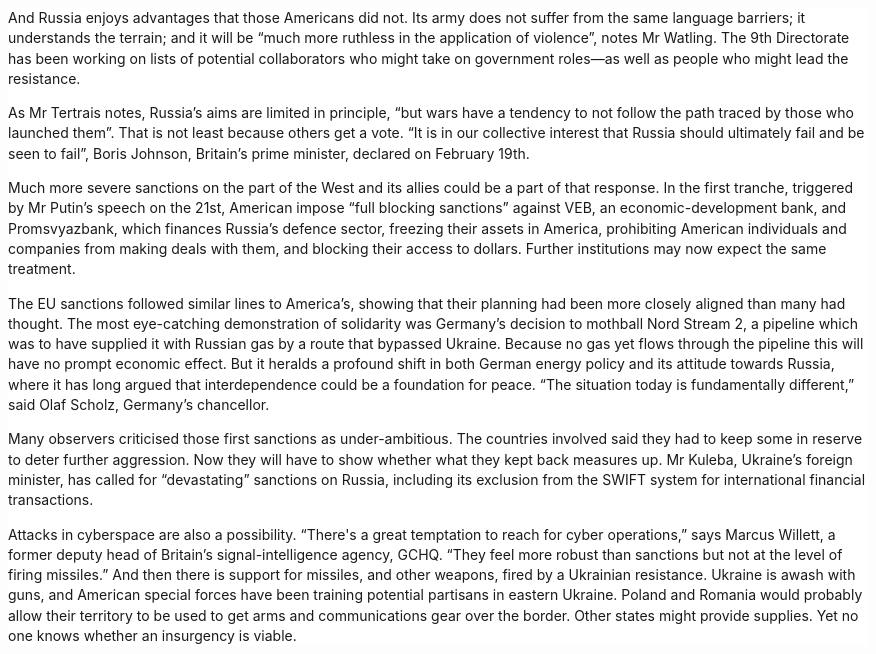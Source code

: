 And Russia enjoys advantages that those Americans did not. Its army does not suffer from the same language barriers; it understands the terrain; and it will be “much more ruthless in the application of violence”, notes Mr Watling. The 9th Directorate has been working on lists of potential collaborators who might take on government roles—as well as people who might lead the resistance.

As Mr Tertrais notes, Russia’s aims are limited in principle, “but wars have a tendency to not follow the path traced by those who launched them”. That is not least because others get a vote. “It is in our collective interest that Russia should ultimately fail and be seen to fail”, Boris Johnson, Britain’s prime minister, declared on February 19th.

Much more severe sanctions on the part of the West and its allies could be a part of that response. In the first tranche, triggered by Mr Putin’s speech on the 21st, American impose “full blocking sanctions” against VEB, an economic-development bank, and Promsvyazbank, which finances Russia’s defence sector, freezing their assets in America, prohibiting American individuals and companies from making deals with them, and blocking their access to dollars. Further institutions may now expect the same treatment.

The EU sanctions followed similar lines to America’s, showing that their planning had been more closely aligned than many had thought. The most eye-catching demonstration of solidarity was Germany’s decision to mothball Nord Stream 2, a pipeline which was to have supplied it with Russian gas by a route that bypassed Ukraine. Because no gas yet flows through the pipeline this will have no prompt economic effect. But it heralds a profound shift in both German energy policy and its attitude towards Russia, where it has long argued that interdependence could be a foundation for peace. “The situation today is fundamentally different,” said Olaf Scholz, Germany’s chancellor.

Many observers criticised those first sanctions as under-ambitious. The countries involved said they had to keep some in reserve to deter further aggression. Now they will have to show whether what they kept back measures up. Mr Kuleba, Ukraine’s foreign minister, has called for “devastating” sanctions on Russia, including its exclusion from the SWIFT system for international financial transactions.

Attacks in cyberspace are also a possibility. “There's a great temptation to reach for cyber operations,” says Marcus Willett, a former deputy head of Britain’s signal-intelligence agency, GCHQ. “They feel more robust than sanctions but not at the level of firing missiles.” And then there is support for missiles, and other weapons, fired by a Ukrainian resistance. Ukraine is awash with guns, and American special forces have been training potential partisans in eastern Ukraine. Poland and Romania would probably allow their territory to be used to get arms and communications gear over the border. Other states might provide supplies. Yet no one knows whether an insurgency is viable.
